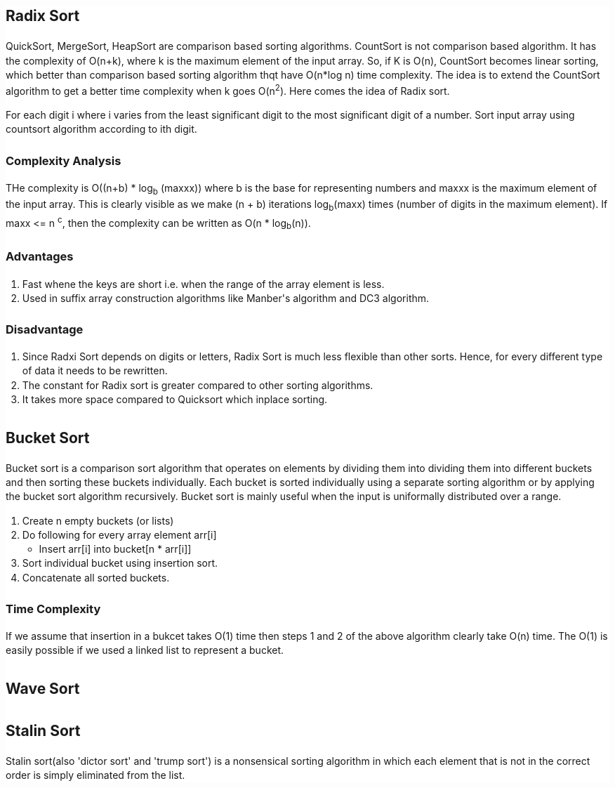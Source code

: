 ## Radix Sort
QuickSort, MergeSort, HeapSort are comparison based sorting algorithms. 
CountSort is not comparison based algorithm. It has the complexity of O(n+k), where k is the maximum element of the input array.
So, if K is O(n), CountSort becomes linear sorting, which better than comparison based sorting algorithm thqt have O(n*log n) time complexity. The idea is to extend the CountSort algorithm to get a better time complexity when k goes O(n<sup>2</sup>). Here comes the idea of Radix sort.

For each digit i where i varies from the least significant digit to the most significant digit of a number. Sort input array using countsort algorithm according to ith digit.

### Complexity Analysis
THe complexity is O((n+b) * log<sub>b</sub> (maxxx)) where b is the base for representing numbers and maxxx is the maximum element of the input array. This is clearly visible as we make (n + b) iterations log<sub>b</sub>(maxx) times (number of digits in the maximum element). If maxx <= n <sup>c</sup>, then the complexity can be written as O(n * log<sub>b</sub>(n)).

### Advantages
1. Fast whene the keys are short i.e. when the range of the array element is less.
2. Used in suffix array construction algorithms like Manber's algorithm and DC3 algorithm.

### Disadvantage
1. Since Radxi Sort depends on digits or letters, Radix Sort is much less flexible than other sorts. Hence, for every different type of data it needs to be rewritten.
2. The constant for Radix sort is greater compared to other sorting algorithms.
3. It takes more space compared to Quicksort which inplace sorting.

## Bucket Sort
Bucket sort is a comparison sort algorithm that operates on elements by dividing them into dividing them into different buckets and then sorting these buckets individually. Each bucket is sorted individually using a separate sorting algorithm or by applying the bucket sort algorithm recursively. Bucket sort is mainly useful when the input is uniformally distributed over a range.

1. Create n empty buckets (or lists)
2. Do following for every array element arr[i]
    * Insert arr[i] into bucket[n * arr[i]]
3. Sort individual bucket using insertion sort.
4. Concatenate all sorted buckets.

### Time Complexity
If we assume that insertion in a bukcet takes O(1) time then steps 1 and 2 of the above algorithm clearly take O(n) time. The O(1) is easily possible if we used a linked list to represent a bucket.


## Wave Sort


## Stalin Sort
Stalin sort(also 'dictor sort' and 'trump sort') is a nonsensical sorting algorithm in which each element that is not in the correct order is simply eliminated from the list.
